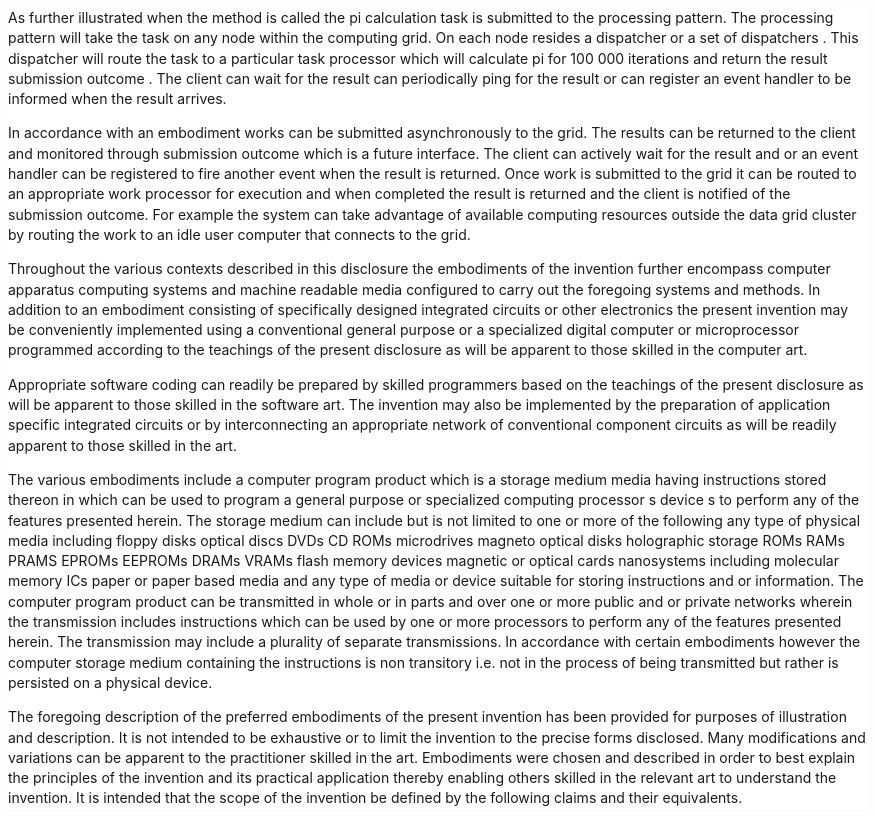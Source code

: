 As further illustrated when the method is called the pi calculation task is submitted to the processing pattern. The processing pattern will take the task on any node within the computing grid. On each node resides a dispatcher or a set of dispatchers . This dispatcher will route the task to a particular task processor which will calculate pi for 100 000 iterations and return the result submission outcome . The client can wait for the result can periodically ping for the result or can register an event handler to be informed when the result arrives.

In accordance with an embodiment works can be submitted asynchronously to the grid. The results can be returned to the client and monitored through submission outcome which is a future interface. The client can actively wait for the result and or an event handler can be registered to fire another event when the result is returned. Once work is submitted to the grid it can be routed to an appropriate work processor for execution and when completed the result is returned and the client is notified of the submission outcome. For example the system can take advantage of available computing resources outside the data grid cluster by routing the work to an idle user computer that connects to the grid.

Throughout the various contexts described in this disclosure the embodiments of the invention further encompass computer apparatus computing systems and machine readable media configured to carry out the foregoing systems and methods. In addition to an embodiment consisting of specifically designed integrated circuits or other electronics the present invention may be conveniently implemented using a conventional general purpose or a specialized digital computer or microprocessor programmed according to the teachings of the present disclosure as will be apparent to those skilled in the computer art.

Appropriate software coding can readily be prepared by skilled programmers based on the teachings of the present disclosure as will be apparent to those skilled in the software art. The invention may also be implemented by the preparation of application specific integrated circuits or by interconnecting an appropriate network of conventional component circuits as will be readily apparent to those skilled in the art.

The various embodiments include a computer program product which is a storage medium media having instructions stored thereon in which can be used to program a general purpose or specialized computing processor s device s to perform any of the features presented herein. The storage medium can include but is not limited to one or more of the following any type of physical media including floppy disks optical discs DVDs CD ROMs microdrives magneto optical disks holographic storage ROMs RAMs PRAMS EPROMs EEPROMs DRAMs VRAMs flash memory devices magnetic or optical cards nanosystems including molecular memory ICs paper or paper based media and any type of media or device suitable for storing instructions and or information. The computer program product can be transmitted in whole or in parts and over one or more public and or private networks wherein the transmission includes instructions which can be used by one or more processors to perform any of the features presented herein. The transmission may include a plurality of separate transmissions. In accordance with certain embodiments however the computer storage medium containing the instructions is non transitory i.e. not in the process of being transmitted but rather is persisted on a physical device.

The foregoing description of the preferred embodiments of the present invention has been provided for purposes of illustration and description. It is not intended to be exhaustive or to limit the invention to the precise forms disclosed. Many modifications and variations can be apparent to the practitioner skilled in the art. Embodiments were chosen and described in order to best explain the principles of the invention and its practical application thereby enabling others skilled in the relevant art to understand the invention. It is intended that the scope of the invention be defined by the following claims and their equivalents.

